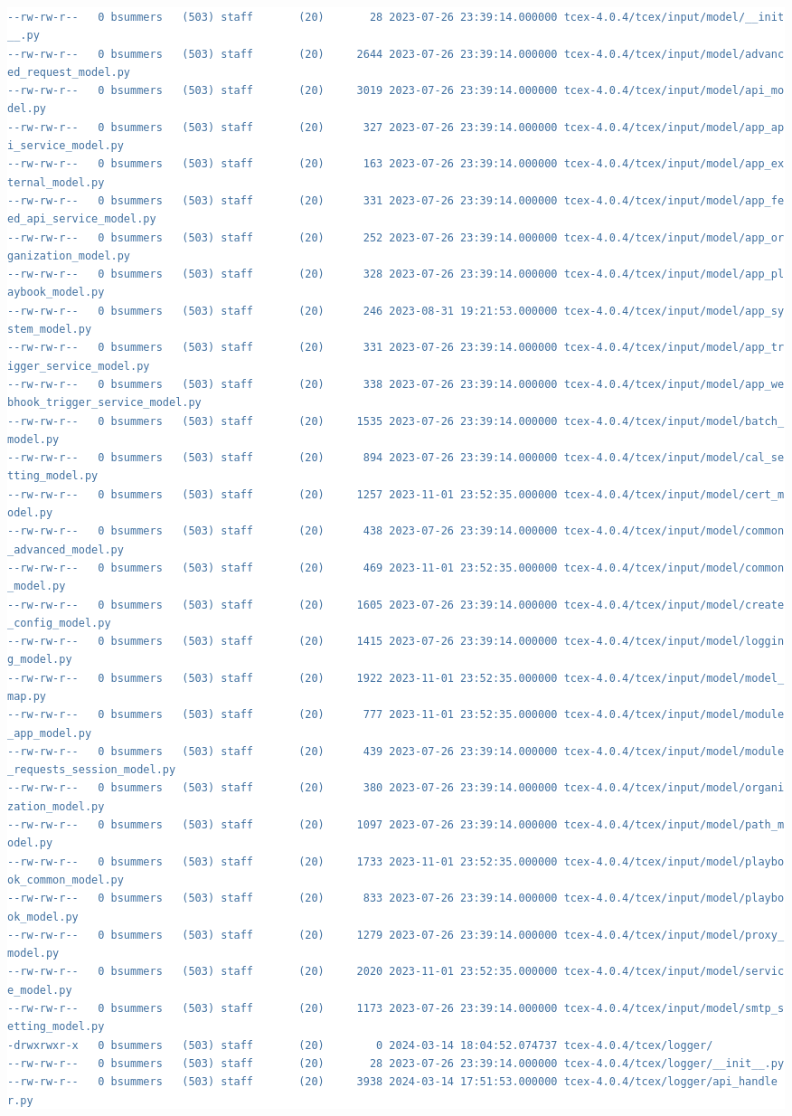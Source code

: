 ```diff
--rw-rw-r--   0 bsummers   (503) staff       (20)       28 2023-07-26 23:39:14.000000 tcex-4.0.4/tcex/input/model/__init__.py
--rw-rw-r--   0 bsummers   (503) staff       (20)     2644 2023-07-26 23:39:14.000000 tcex-4.0.4/tcex/input/model/advanced_request_model.py
--rw-rw-r--   0 bsummers   (503) staff       (20)     3019 2023-07-26 23:39:14.000000 tcex-4.0.4/tcex/input/model/api_model.py
--rw-rw-r--   0 bsummers   (503) staff       (20)      327 2023-07-26 23:39:14.000000 tcex-4.0.4/tcex/input/model/app_api_service_model.py
--rw-rw-r--   0 bsummers   (503) staff       (20)      163 2023-07-26 23:39:14.000000 tcex-4.0.4/tcex/input/model/app_external_model.py
--rw-rw-r--   0 bsummers   (503) staff       (20)      331 2023-07-26 23:39:14.000000 tcex-4.0.4/tcex/input/model/app_feed_api_service_model.py
--rw-rw-r--   0 bsummers   (503) staff       (20)      252 2023-07-26 23:39:14.000000 tcex-4.0.4/tcex/input/model/app_organization_model.py
--rw-rw-r--   0 bsummers   (503) staff       (20)      328 2023-07-26 23:39:14.000000 tcex-4.0.4/tcex/input/model/app_playbook_model.py
--rw-rw-r--   0 bsummers   (503) staff       (20)      246 2023-08-31 19:21:53.000000 tcex-4.0.4/tcex/input/model/app_system_model.py
--rw-rw-r--   0 bsummers   (503) staff       (20)      331 2023-07-26 23:39:14.000000 tcex-4.0.4/tcex/input/model/app_trigger_service_model.py
--rw-rw-r--   0 bsummers   (503) staff       (20)      338 2023-07-26 23:39:14.000000 tcex-4.0.4/tcex/input/model/app_webhook_trigger_service_model.py
--rw-rw-r--   0 bsummers   (503) staff       (20)     1535 2023-07-26 23:39:14.000000 tcex-4.0.4/tcex/input/model/batch_model.py
--rw-rw-r--   0 bsummers   (503) staff       (20)      894 2023-07-26 23:39:14.000000 tcex-4.0.4/tcex/input/model/cal_setting_model.py
--rw-rw-r--   0 bsummers   (503) staff       (20)     1257 2023-11-01 23:52:35.000000 tcex-4.0.4/tcex/input/model/cert_model.py
--rw-rw-r--   0 bsummers   (503) staff       (20)      438 2023-07-26 23:39:14.000000 tcex-4.0.4/tcex/input/model/common_advanced_model.py
--rw-rw-r--   0 bsummers   (503) staff       (20)      469 2023-11-01 23:52:35.000000 tcex-4.0.4/tcex/input/model/common_model.py
--rw-rw-r--   0 bsummers   (503) staff       (20)     1605 2023-07-26 23:39:14.000000 tcex-4.0.4/tcex/input/model/create_config_model.py
--rw-rw-r--   0 bsummers   (503) staff       (20)     1415 2023-07-26 23:39:14.000000 tcex-4.0.4/tcex/input/model/logging_model.py
--rw-rw-r--   0 bsummers   (503) staff       (20)     1922 2023-11-01 23:52:35.000000 tcex-4.0.4/tcex/input/model/model_map.py
--rw-rw-r--   0 bsummers   (503) staff       (20)      777 2023-11-01 23:52:35.000000 tcex-4.0.4/tcex/input/model/module_app_model.py
--rw-rw-r--   0 bsummers   (503) staff       (20)      439 2023-07-26 23:39:14.000000 tcex-4.0.4/tcex/input/model/module_requests_session_model.py
--rw-rw-r--   0 bsummers   (503) staff       (20)      380 2023-07-26 23:39:14.000000 tcex-4.0.4/tcex/input/model/organization_model.py
--rw-rw-r--   0 bsummers   (503) staff       (20)     1097 2023-07-26 23:39:14.000000 tcex-4.0.4/tcex/input/model/path_model.py
--rw-rw-r--   0 bsummers   (503) staff       (20)     1733 2023-11-01 23:52:35.000000 tcex-4.0.4/tcex/input/model/playbook_common_model.py
--rw-rw-r--   0 bsummers   (503) staff       (20)      833 2023-07-26 23:39:14.000000 tcex-4.0.4/tcex/input/model/playbook_model.py
--rw-rw-r--   0 bsummers   (503) staff       (20)     1279 2023-07-26 23:39:14.000000 tcex-4.0.4/tcex/input/model/proxy_model.py
--rw-rw-r--   0 bsummers   (503) staff       (20)     2020 2023-11-01 23:52:35.000000 tcex-4.0.4/tcex/input/model/service_model.py
--rw-rw-r--   0 bsummers   (503) staff       (20)     1173 2023-07-26 23:39:14.000000 tcex-4.0.4/tcex/input/model/smtp_setting_model.py
-drwxrwxr-x   0 bsummers   (503) staff       (20)        0 2024-03-14 18:04:52.074737 tcex-4.0.4/tcex/logger/
--rw-rw-r--   0 bsummers   (503) staff       (20)       28 2023-07-26 23:39:14.000000 tcex-4.0.4/tcex/logger/__init__.py
--rw-rw-r--   0 bsummers   (503) staff       (20)     3938 2024-03-14 17:51:53.000000 tcex-4.0.4/tcex/logger/api_handler.py
```